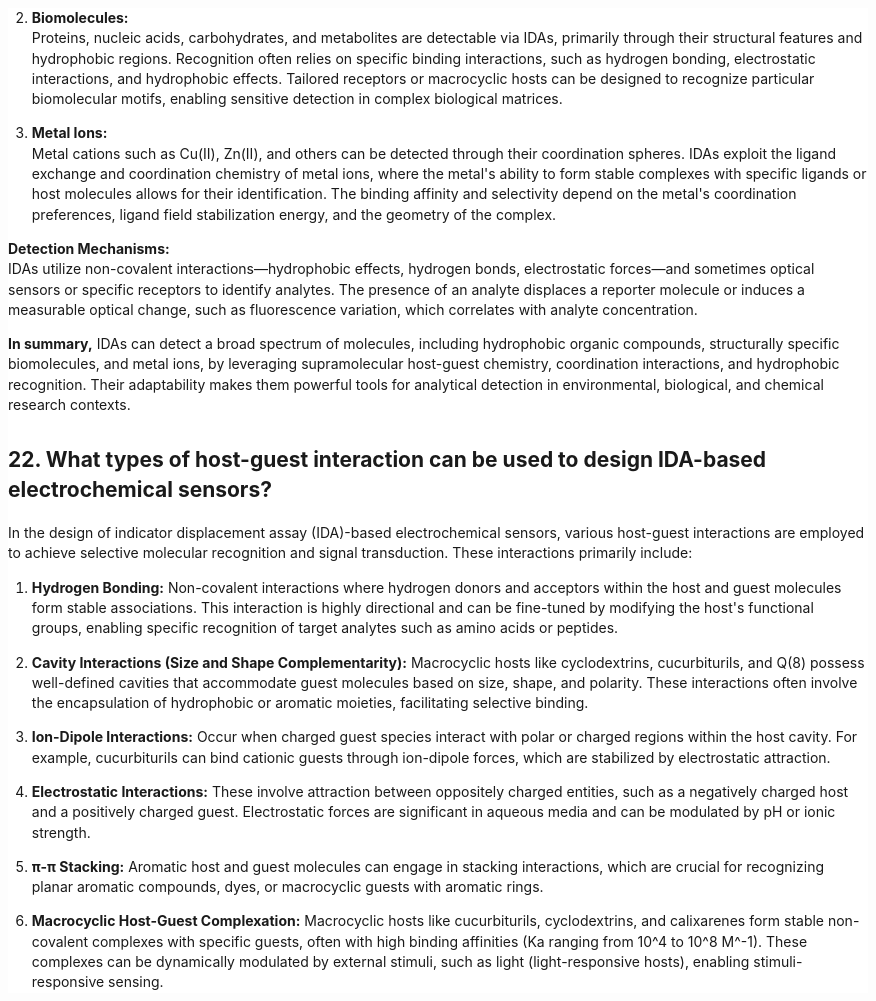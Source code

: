 2. **Biomolecules:**  
   Proteins, nucleic acids, carbohydrates, and metabolites are detectable via IDAs, primarily through their structural features and hydrophobic regions. Recognition often relies on specific binding interactions, such as hydrogen bonding, electrostatic interactions, and hydrophobic effects. Tailored receptors or macrocyclic hosts can be designed to recognize particular biomolecular motifs, enabling sensitive detection in complex biological matrices.

3. **Metal Ions:**  
   Metal cations such as Cu(II), Zn(II), and others can be detected through their coordination spheres. IDAs exploit the ligand exchange and coordination chemistry of metal ions, where the metal's ability to form stable complexes with specific ligands or host molecules allows for their identification. The binding affinity and selectivity depend on the metal's coordination preferences, ligand field stabilization energy, and the geometry of the complex.

**Detection Mechanisms:**  
IDAs utilize non-covalent interactions—hydrophobic effects, hydrogen bonds, electrostatic forces—and sometimes optical sensors or specific receptors to identify analytes. The presence of an analyte displaces a reporter molecule or induces a measurable optical change, such as fluorescence variation, which correlates with analyte concentration.

**In summary,** IDAs can detect a broad spectrum of molecules, including hydrophobic organic compounds, structurally specific biomolecules, and metal ions, by leveraging supramolecular host-guest chemistry, coordination interactions, and hydrophobic recognition. Their adaptability makes them powerful tools for analytical detection in environmental, biological, and chemical research contexts.

## 22. What types of host-guest interaction can be used to design IDA-based electrochemical sensors?

In the design of indicator displacement assay (IDA)-based electrochemical sensors, various host-guest interactions are employed to achieve selective molecular recognition and signal transduction. These interactions primarily include:

1. **Hydrogen Bonding:** Non-covalent interactions where hydrogen donors and acceptors within the host and guest molecules form stable associations. This interaction is highly directional and can be fine-tuned by modifying the host's functional groups, enabling specific recognition of target analytes such as amino acids or peptides.

2. **Cavity Interactions (Size and Shape Complementarity):** Macrocyclic hosts like cyclodextrins, cucurbiturils, and Q(8) possess well-defined cavities that accommodate guest molecules based on size, shape, and polarity. These interactions often involve the encapsulation of hydrophobic or aromatic moieties, facilitating selective binding.

3. **Ion-Dipole Interactions:** Occur when charged guest species interact with polar or charged regions within the host cavity. For example, cucurbiturils can bind cationic guests through ion-dipole forces, which are stabilized by electrostatic attraction.

4. **Electrostatic Interactions:** These involve attraction between oppositely charged entities, such as a negatively charged host and a positively charged guest. Electrostatic forces are significant in aqueous media and can be modulated by pH or ionic strength.

5. **π-π Stacking:** Aromatic host and guest molecules can engage in stacking interactions, which are crucial for recognizing planar aromatic compounds, dyes, or macrocyclic guests with aromatic rings.

6. **Macrocyclic Host-Guest Complexation:** Macrocyclic hosts like cucurbiturils, cyclodextrins, and calixarenes form stable non-covalent complexes with specific guests, often with high binding affinities (Ka ranging from 10^4 to 10^8 M^-1). These complexes can be dynamically modulated by external stimuli, such as light (light-responsive hosts), enabling stimuli-responsive sensing.

